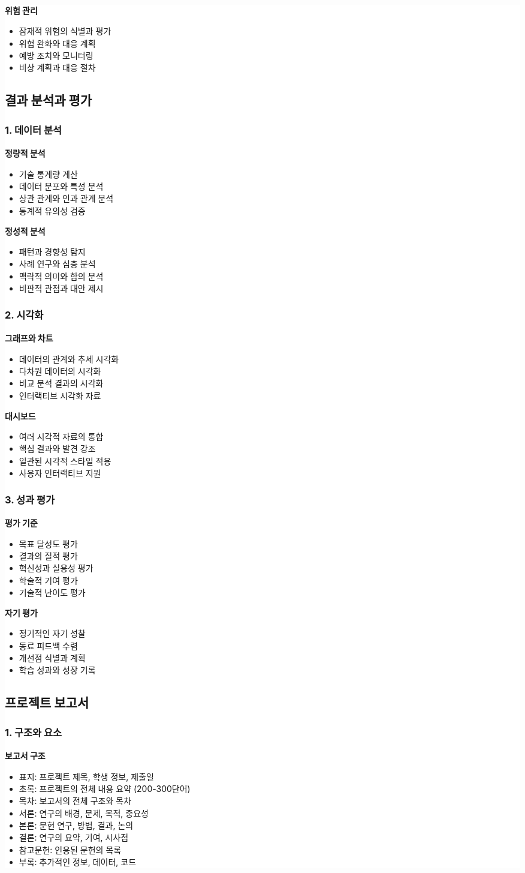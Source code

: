 **위험 관리**
- 잠재적 위험의 식별과 평가
- 위험 완화와 대응 계획
- 예방 조치와 모니터링
- 비상 계획과 대응 절차

## 결과 분석과 평가

### 1. 데이터 분석
**정량적 분석**
- 기술 통계량 계산
- 데이터 분포와 특성 분석
- 상관 관계와 인과 관계 분석
- 통계적 유의성 검증

**정성적 분석**
- 패턴과 경향성 탐지
- 사례 연구와 심층 분석
- 맥락적 의미와 함의 분석
- 비판적 관점과 대안 제시

### 2. 시각화
**그래프와 차트**
- 데이터의 관계와 추세 시각화
- 다차원 데이터의 시각화
- 비교 분석 결과의 시각화
- 인터랙티브 시각화 자료

**대시보드**
- 여러 시각적 자료의 통합
- 핵심 결과와 발견 강조
- 일관된 시각적 스타일 적용
- 사용자 인터랙티브 지원

### 3. 성과 평가
**평가 기준**
- 목표 달성도 평가
- 결과의 질적 평가
- 혁신성과 실용성 평가
- 학술적 기여 평가
- 기술적 난이도 평가

**자기 평가**
- 정기적인 자기 성찰
- 동료 피드백 수렴
- 개선점 식별과 계획
- 학습 성과와 성장 기록

## 프로젝트 보고서

### 1. 구조와 요소
**보고서 구조**
- 표지: 프로젝트 제목, 학생 정보, 제출일
- 초록: 프로젝트의 전체 내용 요약 (200-300단어)
- 목차: 보고서의 전체 구조와 목차
- 서론: 연구의 배경, 문제, 목적, 중요성
- 본론: 문헌 연구, 방법, 결과, 논의
- 결론: 연구의 요약, 기여, 시사점
- 참고문헌: 인용된 문헌의 목록
- 부록: 추가적인 정보, 데이터, 코드
